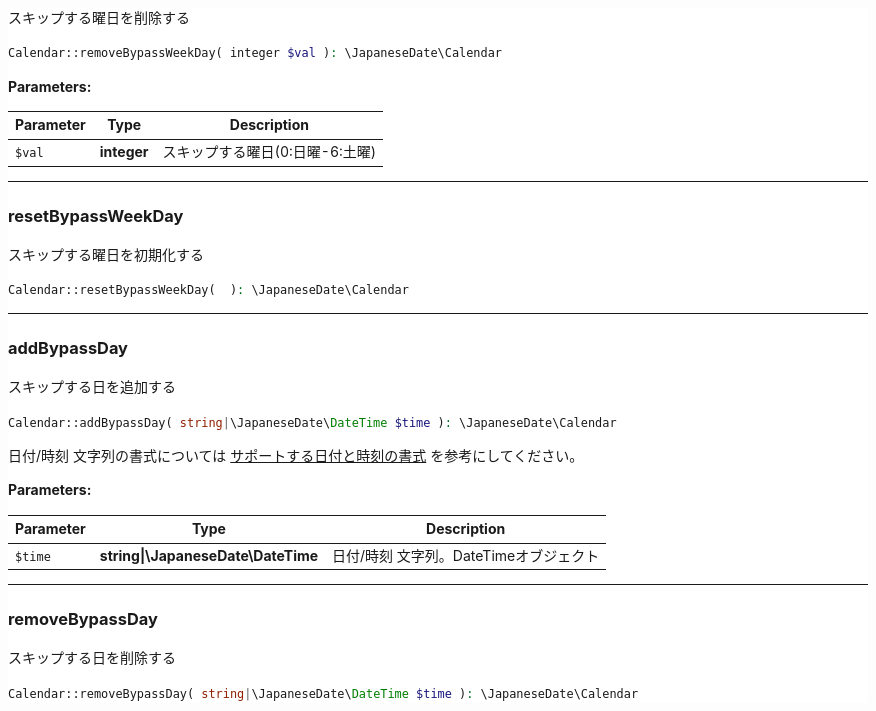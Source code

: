 スキップする曜日を削除する

```php
Calendar::removeBypassWeekDay( integer $val ): \JapaneseDate\Calendar
```




**Parameters:**

| Parameter | Type | Description |
|-----------|------|-------------|
| `$val` | **integer** | スキップする曜日(0:日曜-6:土曜) |




---

### resetBypassWeekDay

スキップする曜日を初期化する

```php
Calendar::resetBypassWeekDay(  ): \JapaneseDate\Calendar
```







---

### addBypassDay

スキップする日を追加する

```php
Calendar::addBypassDay( string|\JapaneseDate\DateTime $time ): \JapaneseDate\Calendar
```

日付/時刻 文字列の書式については [サポートする日付と時刻の書式](http://php.net/manual/ja/datetime.formats.php) を参考にしてください。


**Parameters:**

| Parameter | Type | Description |
|-----------|------|-------------|
| `$time` | **string&#124;\JapaneseDate\DateTime** | 日付/時刻 文字列。DateTimeオブジェクト |




---

### removeBypassDay

スキップする日を削除する

```php
Calendar::removeBypassDay( string|\JapaneseDate\DateTime $time ): \JapaneseDate\Calendar
```
